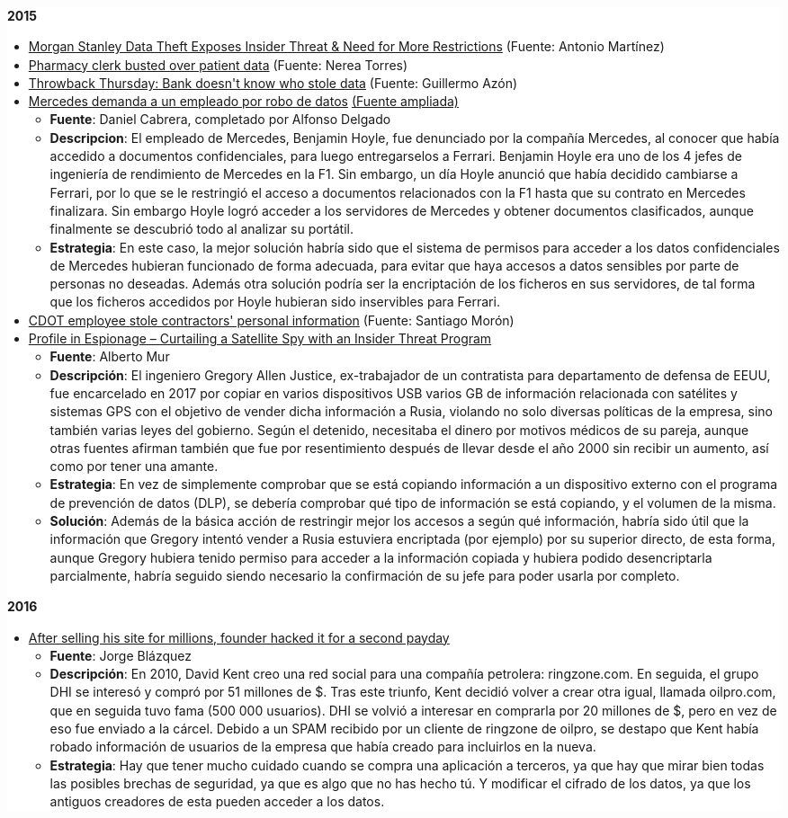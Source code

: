 **2015**

* [Morgan Stanley Data Theft Exposes Insider Threat & Need for More Restrictions](http://www.wallstreetandtech.com/security/morgan-stanley-data-theft-exposes-insider-threat-and-need-for-more-restrictions/d/d-id/1318623) (Fuente: Antonio Martínez)
* [Pharmacy clerk busted over patient data](http://www.sandiegouniontribune.com/news/2015/jul/17/pharmacy-patient-data/) (Fuente: Nerea Torres)
* [Throwback Thursday: Bank doesn't know who stole data](http://www.observeit.com/blog/throwback-thursday-bank-doesn%E2%80%99t-know-who-stole-data) (Fuente: Guillermo Azón)
* [Mercedes demanda a un empleado por robo de datos](http://www.gpupdate.net/es/noticias-f1/333841/mercedes-demanda-a-un-empleado-por-robo-de-datos/) [(Fuente ampliada)](http://www.elmundo.es/deportes/2015/12/08/5667041c268e3ee01a8b46a1.html)  
  * **Fuente**: Daniel Cabrera, completado por Alfonso Delgado
  * **Descripcion**: El empleado de Mercedes, Benjamin Hoyle, fue denunciado por la compañía Mercedes, al conocer que había accedido a documentos confidenciales, para luego entregarselos a Ferrari. Benjamin Hoyle era uno de los 4 jefes de ingeniería de rendimiento de Mercedes en la F1. Sin embargo, un día Hoyle anunció que había decidido cambiarse a Ferrari, por lo que se le restringió el acceso a documentos relacionados con la F1 hasta que su contrato en Mercedes finalizara. Sin embargo Hoyle logró acceder a los servidores de Mercedes y obtener documentos clasificados, aunque finalmente se descubrió todo al analizar su portátil.  
  * **Estrategia**: En este caso, la mejor solución habría sido que el sistema de permisos para acceder a los datos confidenciales de Mercedes hubieran funcionado de forma adecuada, para evitar que haya accesos a datos sensibles por parte de personas no deseadas. Además otra solución podría ser la encriptación de los ficheros en sus servidores, de tal forma que los ficheros accedidos por Hoyle hubieran sido inservibles para Ferrari.
* [CDOT employee stole contractors' personal information](http://www.9news.com/news/cdot-employee-stole-contractors-personal-information/175000302) (Fuente: Santiago Morón)
* [Profile in Espionage – Curtailing a Satellite Spy with an Insider Threat Program](https://news.clearancejobs.com/2016/07/18/when-is-espionage-espionage/)
  * **Fuente**: Alberto Mur
  * **Descripción**: El ingeniero Gregory Allen Justice, ex-trabajador de un contratista para departamento de defensa de EEUU, fue encarcelado en 2017 por copiar en varios dispositivos USB varios GB de información relacionada con satélites y sistemas GPS con el objetivo de vender dicha información a Rusia, violando no solo diversas políticas de la empresa, sino también varias leyes del gobierno. Según el detenido, necesitaba el dinero por motivos médicos de su pareja, aunque otras fuentes afirman también que fue por resentimiento después de llevar desde el año 2000 sin recibir un aumento, así como por tener una amante.
  * **Estrategia**: En vez de simplemente comprobar que se está copiando información a un dispositivo externo con el programa de prevención de datos (DLP), se debería comprobar qué tipo de información se está copiando, y el volumen de la misma.
  * **Solución**: Además de la básica acción de restringir mejor los accesos a según qué información, habría sido útil que la información que Gregory intentó vender a Rusia estuviera encriptada (por ejemplo) por su superior directo, de esta forma, aunque Gregory hubiera tenido permiso para acceder a la información copiada y hubiera podido desencriptarla parcialmente, habría seguido siendo necesario la confirmación de su jefe para poder usarla por completo.

**2016**

* [After selling his site for millions, founder hacked it for a second payday](https://www.theregister.co.uk/2017/10/07/after_selling_site_for_millions_founder_hacked_it_for_a_second_payday/)
  * **Fuente**: Jorge Blázquez
  * **Descripción**: En 2010, David Kent creo una red social para una compañía petrolera: ringzone.com. En seguida, el grupo DHI se interesó y compró por 51 millones de $. Tras este triunfo, Kent decidió volver a crear otra igual, llamada oilpro.com, que en seguida tuvo fama (500 000 usuarios). DHI se volvió a interesar en comprarla por 20 millones de $, pero en vez de eso fue enviado a la cárcel. Debido a un SPAM recibido por un cliente de ringzone de oilpro, se destapo que Kent había robado información de usuarios de la empresa que había creado para incluirlos en la nueva.
  * **Estrategia**: Hay que tener mucho cuidado cuando se compra una aplicación a terceros, ya que hay que mirar bien todas las posibles brechas de seguridad, ya que es algo que no has hecho tú. Y modificar el cifrado de los datos, ya que los antiguos creadores de esta pueden acceder a los datos.
